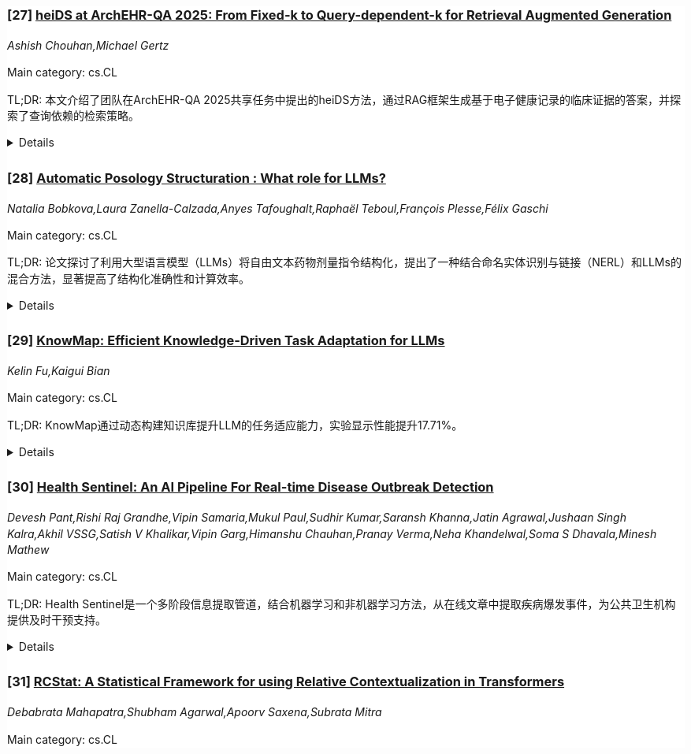 ### [27] [heiDS at ArchEHR-QA 2025: From Fixed-k to Query-dependent-k for Retrieval Augmented Generation](https://arxiv.org/abs/2506.19512)
*Ashish Chouhan,Michael Gertz*

Main category: cs.CL

TL;DR: 本文介绍了团队在ArchEHR-QA 2025共享任务中提出的heiDS方法，通过RAG框架生成基于电子健康记录的临床证据的答案，并探索了查询依赖的检索策略。


<details><summary>Details</summary></details>


### [28] [Automatic Posology Structuration : What role for LLMs?](https://arxiv.org/abs/2506.19525)
*Natalia Bobkova,Laura Zanella-Calzada,Anyes Tafoughalt,Raphaël Teboul,François Plesse,Félix Gaschi*

Main category: cs.CL

TL;DR: 论文探讨了利用大型语言模型（LLMs）将自由文本药物剂量指令结构化，提出了一种结合命名实体识别与链接（NERL）和LLMs的混合方法，显著提高了结构化准确性和计算效率。


<details><summary>Details</summary></details>


### [29] [KnowMap: Efficient Knowledge-Driven Task Adaptation for LLMs](https://arxiv.org/abs/2506.19527)
*Kelin Fu,Kaigui Bian*

Main category: cs.CL

TL;DR: KnowMap通过动态构建知识库提升LLM的任务适应能力，实验显示性能提升17.71%。


<details><summary>Details</summary></details>


### [30] [Health Sentinel: An AI Pipeline For Real-time Disease Outbreak Detection](https://arxiv.org/abs/2506.19548)
*Devesh Pant,Rishi Raj Grandhe,Vipin Samaria,Mukul Paul,Sudhir Kumar,Saransh Khanna,Jatin Agrawal,Jushaan Singh Kalra,Akhil VSSG,Satish V Khalikar,Vipin Garg,Himanshu Chauhan,Pranay Verma,Neha Khandelwal,Soma S Dhavala,Minesh Mathew*

Main category: cs.CL

TL;DR: Health Sentinel是一个多阶段信息提取管道，结合机器学习和非机器学习方法，从在线文章中提取疾病爆发事件，为公共卫生机构提供及时干预支持。


<details><summary>Details</summary></details>


### [31] [RCStat: A Statistical Framework for using Relative Contextualization in Transformers](https://arxiv.org/abs/2506.19549)
*Debabrata Mahapatra,Shubham Agarwal,Apoorv Saxena,Subrata Mitra*

Main category: cs.CL
